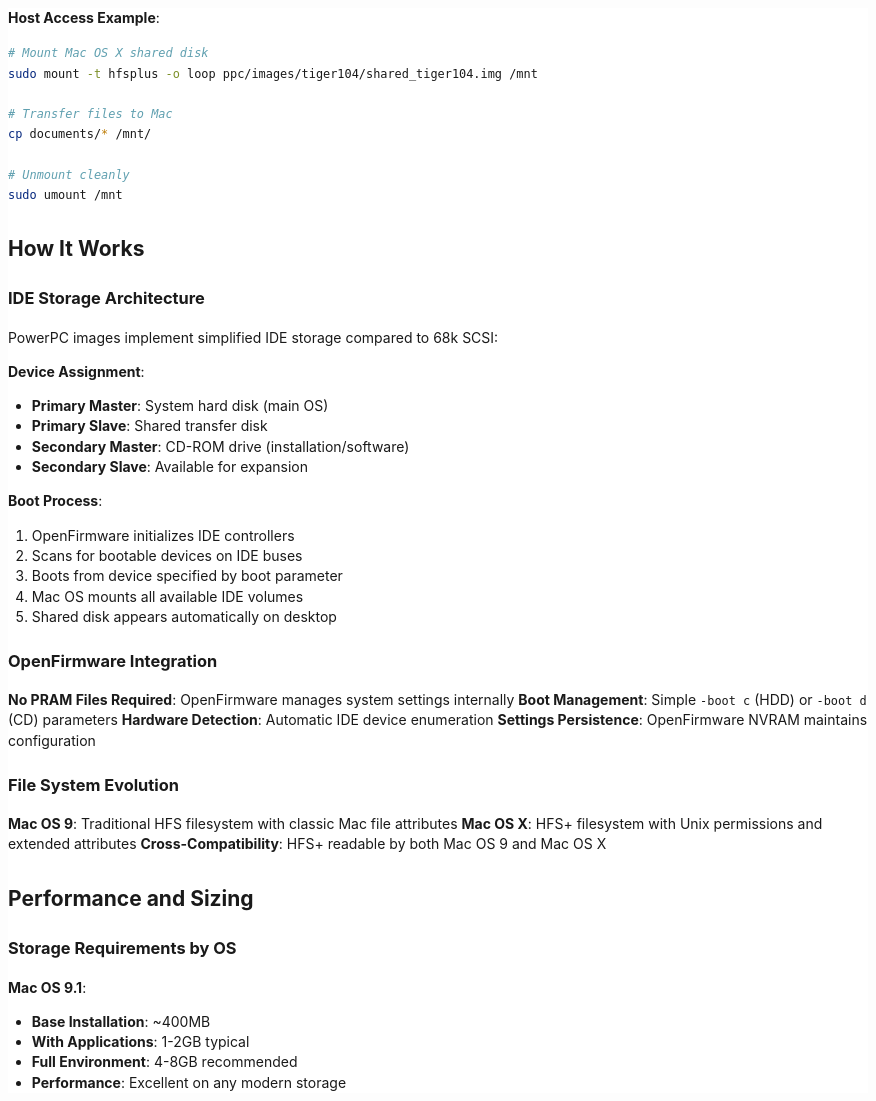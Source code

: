 **Host Access Example**:
```bash
# Mount Mac OS X shared disk
sudo mount -t hfsplus -o loop ppc/images/tiger104/shared_tiger104.img /mnt

# Transfer files to Mac
cp documents/* /mnt/

# Unmount cleanly
sudo umount /mnt
```

## How It Works

### IDE Storage Architecture

PowerPC images implement simplified IDE storage compared to 68k SCSI:

**Device Assignment**:
- **Primary Master**: System hard disk (main OS)
- **Primary Slave**: Shared transfer disk
- **Secondary Master**: CD-ROM drive (installation/software)
- **Secondary Slave**: Available for expansion

**Boot Process**:
1. OpenFirmware initializes IDE controllers
2. Scans for bootable devices on IDE buses
3. Boots from device specified by boot parameter
4. Mac OS mounts all available IDE volumes
5. Shared disk appears automatically on desktop

### OpenFirmware Integration

**No PRAM Files Required**: OpenFirmware manages system settings internally
**Boot Management**: Simple `-boot c` (HDD) or `-boot d` (CD) parameters
**Hardware Detection**: Automatic IDE device enumeration
**Settings Persistence**: OpenFirmware NVRAM maintains configuration

### File System Evolution

**Mac OS 9**: Traditional HFS filesystem with classic Mac file attributes
**Mac OS X**: HFS+ filesystem with Unix permissions and extended attributes
**Cross-Compatibility**: HFS+ readable by both Mac OS 9 and Mac OS X

## Performance and Sizing

### Storage Requirements by OS

**Mac OS 9.1**:
- **Base Installation**: ~400MB
- **With Applications**: 1-2GB typical
- **Full Environment**: 4-8GB recommended
- **Performance**: Excellent on any modern storage
